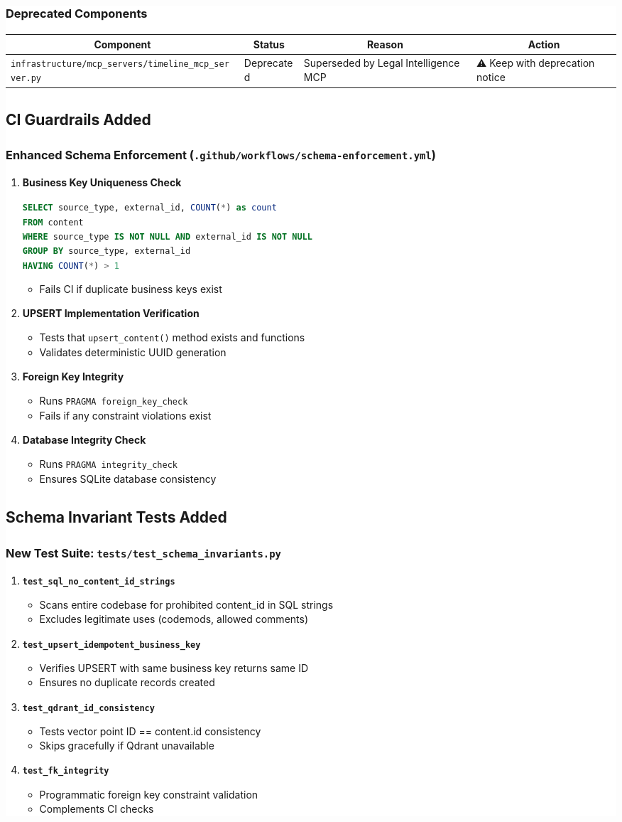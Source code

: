 ### Deprecated Components
| Component | Status | Reason | Action |
|-----------|--------|--------|--------|
| `infrastructure/mcp_servers/timeline_mcp_server.py` | Deprecated | Superseded by Legal Intelligence MCP | ⚠️ Keep with deprecation notice |

## CI Guardrails Added

### Enhanced Schema Enforcement (`.github/workflows/schema-enforcement.yml`)

1. **Business Key Uniqueness Check**
   ```sql
   SELECT source_type, external_id, COUNT(*) as count 
   FROM content 
   WHERE source_type IS NOT NULL AND external_id IS NOT NULL
   GROUP BY source_type, external_id 
   HAVING COUNT(*) > 1
   ```
   - Fails CI if duplicate business keys exist

2. **UPSERT Implementation Verification**
   - Tests that `upsert_content()` method exists and functions
   - Validates deterministic UUID generation

3. **Foreign Key Integrity**
   - Runs `PRAGMA foreign_key_check` 
   - Fails if any constraint violations exist

4. **Database Integrity Check**
   - Runs `PRAGMA integrity_check`
   - Ensures SQLite database consistency

## Schema Invariant Tests Added

### New Test Suite: `tests/test_schema_invariants.py`

1. **`test_sql_no_content_id_strings`**
   - Scans entire codebase for prohibited content_id in SQL strings
   - Excludes legitimate uses (codemods, allowed comments)

2. **`test_upsert_idempotent_business_key`** 
   - Verifies UPSERT with same business key returns same ID
   - Ensures no duplicate records created

3. **`test_qdrant_id_consistency`**
   - Tests vector point ID == content.id consistency
   - Skips gracefully if Qdrant unavailable

4. **`test_fk_integrity`**
   - Programmatic foreign key constraint validation
   - Complements CI checks
